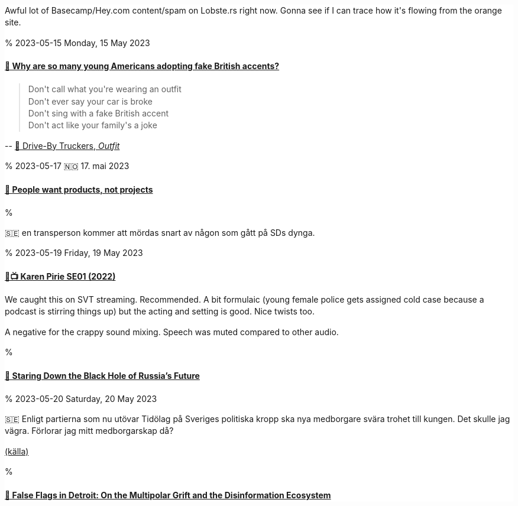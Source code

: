 Awful lot of Basecamp/Hey.com content/spam on Lobste.rs right now. Gonna see if I can trace how it's flowing from the orange site. 

%
2023-05-15 Monday, 15 May 2023

#### [🔗 Why are so many young Americans adopting fake British accents?](https://www.theguardian.com/lifeandstyle/2023/may/14/fake-british-accents-americans-gen-z)

> Don't call what you're wearing an outfit  
  Don't ever say your car is broke  
  Don't sing with a fake British accent  
  Don't act like your family's a joke

-- [🎵 Drive-By Truckers, *Outfit*](https://www.youtube.com/watch?v=HyJ9JfWbKLE)

%
2023-05-17 🇳🇴 17. mai 2023

#### [🔗 People want products, not projects](https://friendshipcastle.zip/blog/product-vs-project)

%

&#x1F1F8;&#x1F1EA; en transperson kommer att mördas snart av någon som gått på SDs dynga. 

%
2023-05-19 Friday, 19 May 2023

#### [🔗📺 Karen Pirie SE01 (2022)](https://www.imdb.com/title/tt11725900/?ref_=ext_shr_lnk)

We caught this on SVT streaming. Recommended. A bit formulaic (young female police gets assigned cold case because a podcast is stirring things up) but the acting and setting is good. Nice twists too. 

A negative for the crappy sound mixing. Speech was muted compared to other audio.

%

#### [🔗 Staring Down the Black Hole of Russia’s Future](https://foreignpolicy.com/2023/03/10/russia-ukraine-putin-war-future/)

%
2023-05-20 Saturday, 20 May 2023

&#x1F1F8;&#x1F1EA; Enligt partierna som nu utövar Tidölag på Sveriges politiska kropp ska nya medborgare svära trohet till kungen. Det skulle jag vägra. Förlorar jag mitt medborgarskap då?

[(källa)](https://www.svt.se/nyheter/inrikes/allt-tuffare-krav-for-att-bli-svensk-medborgare-statsvetare-total-omsvangning)

%

#### [🔗 False Flags in Detroit: On the Multipolar Grift and the Disinformation Ecosystem](http://brockley.blogspot.com/2023/05/false-flags-in-detroit-on-multipolar.html)
